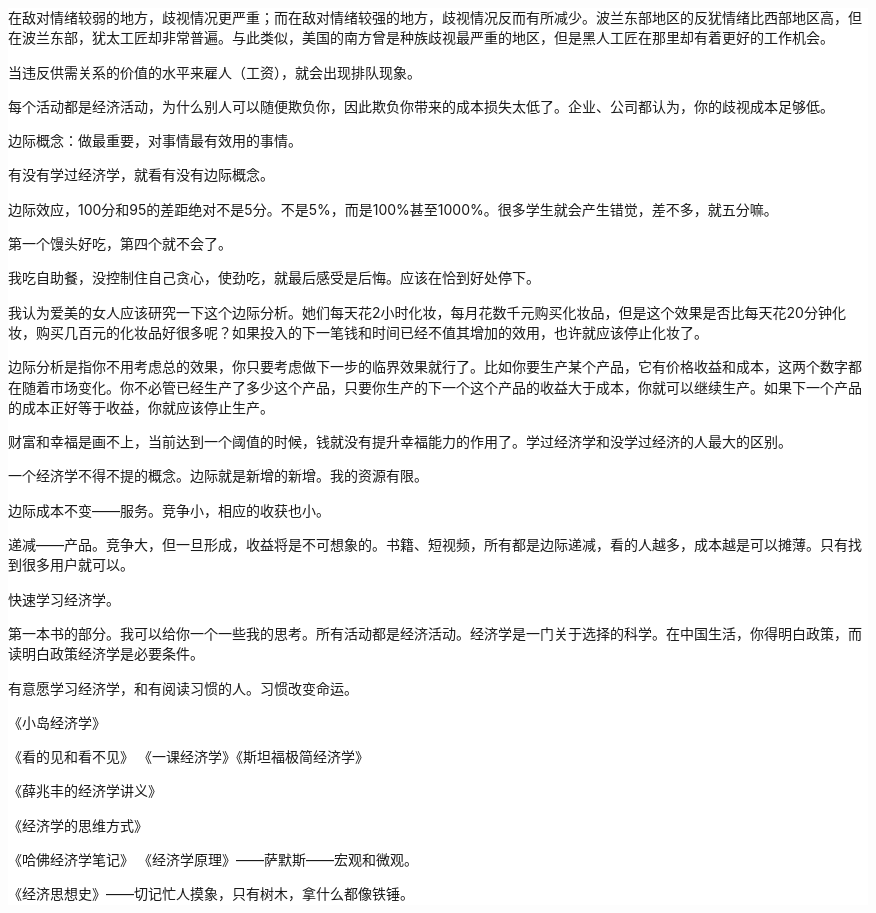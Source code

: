 

在敌对情绪较弱的地方，歧视情况更严重；而在敌对情绪较强的地方，歧视情况反而有所减少。波兰东部地区的反犹情绪比西部地区高，但在波兰东部，犹太工匠却非常普遍。与此类似，美国的南方曾是种族歧视最严重的地区，但是黑人工匠在那里却有着更好的工作机会。



当违反供需关系的价值的水平来雇人（工资），就会出现排队现象。



每个活动都是经济活动，为什么别人可以随便欺负你，因此欺负你带来的成本损失太低了。企业、公司都认为，你的歧视成本足够低。



边际概念：做最重要，对事情最有效用的事情。

有没有学过经济学，就看有没有边际概念。



边际效应，100分和95的差距绝对不是5分。不是5%，而是100%甚至1000%。很多学生就会产生错觉，差不多，就五分嘛。



第一个馒头好吃，第四个就不会了。

我吃自助餐，没控制住自己贪心，使劲吃，就最后感受是后悔。应该在恰到好处停下。

我认为爱美的女人应该研究一下这个边际分析。她们每天花2小时化妆，每月花数千元购买化妆品，但是这个效果是否比每天花20分钟化妆，购买几百元的化妆品好很多呢？如果投入的下一笔钱和时间已经不值其增加的效用，也许就应该停止化妆了。

边际分析是指你不用考虑总的效果，你只要考虑做下一步的临界效果就行了。比如你要生产某个产品，它有价格收益和成本，这两个数字都在随着市场变化。你不必管已经生产了多少这个产品，只要你生产的下一个这个产品的收益大于成本，你就可以继续生产。如果下一个产品的成本正好等于收益，你就应该停止生产。

财富和幸福是画不上，当前达到一个阈值的时候，钱就没有提升幸福能力的作用了。学过经济学和没学过经济的人最大的区别。

一个经济学不得不提的概念。边际就是新增的新增。我的资源有限。

边际成本不变——服务。竞争小，相应的收获也小。

递减——产品。竞争大，但一旦形成，收益将是不可想象的。书籍、短视频，所有都是边际递减，看的人越多，成本越是可以摊薄。只有找到很多用户就可以。


快速学习经济学。

第一本书的部分。我可以给你一个一些我的思考。所有活动都是经济活动。经济学是一门关于选择的科学。在中国生活，你得明白政策，而读明白政策经济学是必要条件。

有意愿学习经济学，和有阅读习惯的人。习惯改变命运。

《小岛经济学》

《看的见和看不见》
《一课经济学》《斯坦福极简经济学》



《薛兆丰的经济学讲义》

《经济学的思维方式》

《哈佛经济学笔记》
《经济学原理》——萨默斯——宏观和微观。



《经济思想史》——切记忙人摸象，只有树木，拿什么都像铁锤。


